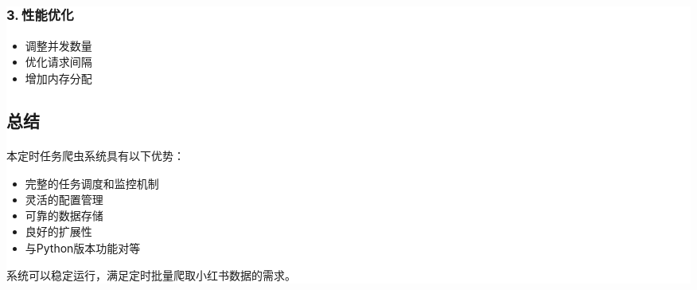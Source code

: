 ### 3. 性能优化
- 调整并发数量
- 优化请求间隔
- 增加内存分配

## 总结

本定时任务爬虫系统具有以下优势：
- 完整的任务调度和监控机制
- 灵活的配置管理
- 可靠的数据存储
- 良好的扩展性
- 与Python版本功能对等

系统可以稳定运行，满足定时批量爬取小红书数据的需求。